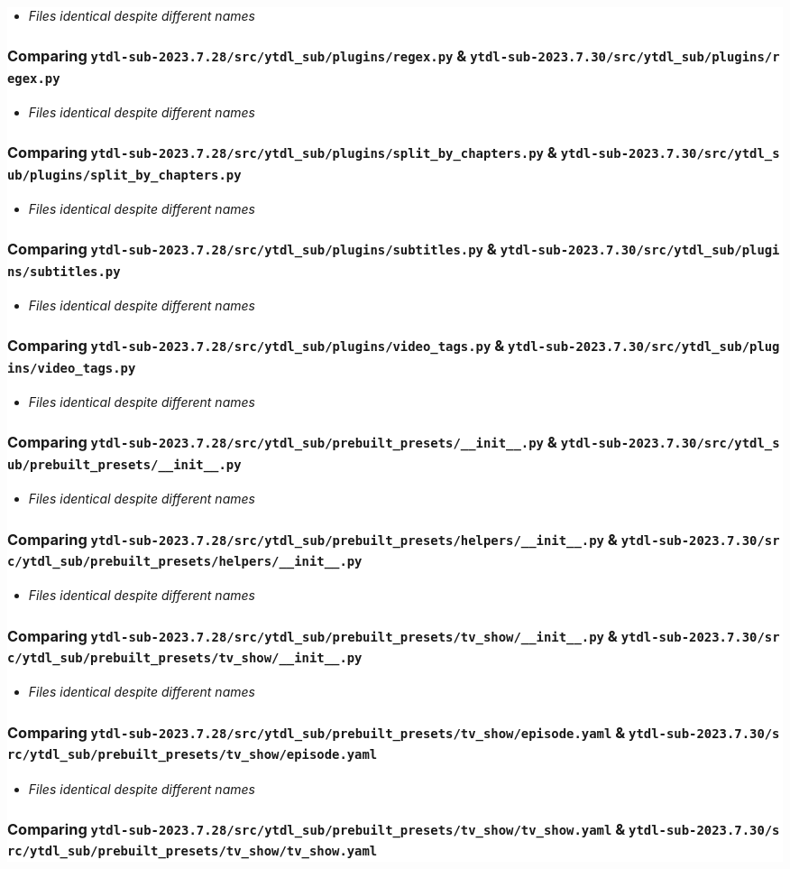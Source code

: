  * *Files identical despite different names*

### Comparing `ytdl-sub-2023.7.28/src/ytdl_sub/plugins/regex.py` & `ytdl-sub-2023.7.30/src/ytdl_sub/plugins/regex.py`

 * *Files identical despite different names*

### Comparing `ytdl-sub-2023.7.28/src/ytdl_sub/plugins/split_by_chapters.py` & `ytdl-sub-2023.7.30/src/ytdl_sub/plugins/split_by_chapters.py`

 * *Files identical despite different names*

### Comparing `ytdl-sub-2023.7.28/src/ytdl_sub/plugins/subtitles.py` & `ytdl-sub-2023.7.30/src/ytdl_sub/plugins/subtitles.py`

 * *Files identical despite different names*

### Comparing `ytdl-sub-2023.7.28/src/ytdl_sub/plugins/video_tags.py` & `ytdl-sub-2023.7.30/src/ytdl_sub/plugins/video_tags.py`

 * *Files identical despite different names*

### Comparing `ytdl-sub-2023.7.28/src/ytdl_sub/prebuilt_presets/__init__.py` & `ytdl-sub-2023.7.30/src/ytdl_sub/prebuilt_presets/__init__.py`

 * *Files identical despite different names*

### Comparing `ytdl-sub-2023.7.28/src/ytdl_sub/prebuilt_presets/helpers/__init__.py` & `ytdl-sub-2023.7.30/src/ytdl_sub/prebuilt_presets/helpers/__init__.py`

 * *Files identical despite different names*

### Comparing `ytdl-sub-2023.7.28/src/ytdl_sub/prebuilt_presets/tv_show/__init__.py` & `ytdl-sub-2023.7.30/src/ytdl_sub/prebuilt_presets/tv_show/__init__.py`

 * *Files identical despite different names*

### Comparing `ytdl-sub-2023.7.28/src/ytdl_sub/prebuilt_presets/tv_show/episode.yaml` & `ytdl-sub-2023.7.30/src/ytdl_sub/prebuilt_presets/tv_show/episode.yaml`

 * *Files identical despite different names*

### Comparing `ytdl-sub-2023.7.28/src/ytdl_sub/prebuilt_presets/tv_show/tv_show.yaml` & `ytdl-sub-2023.7.30/src/ytdl_sub/prebuilt_presets/tv_show/tv_show.yaml`
